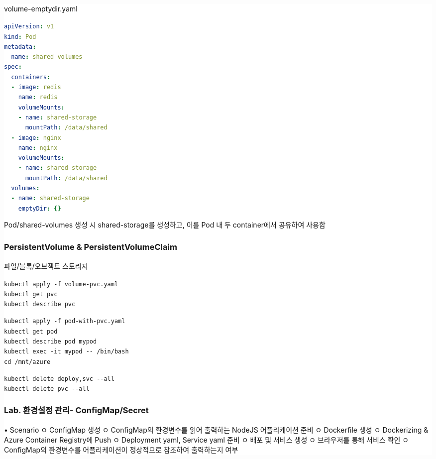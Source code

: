 volume-emptydir.yaml
```yaml
apiVersion: v1
kind: Pod
metadata:
  name: shared-volumes
spec:
  containers:
  - image: redis
    name: redis
    volumeMounts:
    - name: shared-storage
      mountPath: /data/shared
  - image: nginx
    name: nginx
    volumeMounts:
    - name: shared-storage
      mountPath: /data/shared
  volumes:
  - name: shared-storage
    emptyDir: {}
```
Pod/shared-volumes 생성 시 shared-storage를 생성하고,
이를 Pod 내 두 container에서 공유하여 사용함

### PersistentVolume & PersistentVolumeClaim

파일/블록/오브젝트 스토리지

```
kubectl apply -f volume-pvc.yaml
kubectl get pvc
kubectl describe pvc
```

```
kubectl apply -f pod-with-pvc.yaml
kubectl get pod
kubectl describe pod mypod
kubectl exec -it mypod -- /bin/bash
cd /mnt/azure
```


```
kubectl delete deploy,svc --all
kubectl delete pvc --all
```


### Lab. 환경설정 관리- ConfigMap/Secret

• Scenario
ㅇ ConfigMap 생성
ㅇ ConfigMap의 환경변수를 읽어 출력하는 NodeJS 어플리케이션 준비
ㅇ Dockerfile 생성
ㅇ Dockerizing & Azure Container Registry에 Push
ㅇ Deployment yaml, Service yaml 준비
ㅇ 배포 및 서비스 생성
ㅇ 브라우저를 통해 서비스 확인
ㅇ ConfigMap의 환경변수를 어플리케이션이 정상적으로 참조하여 출력하는지 여부
